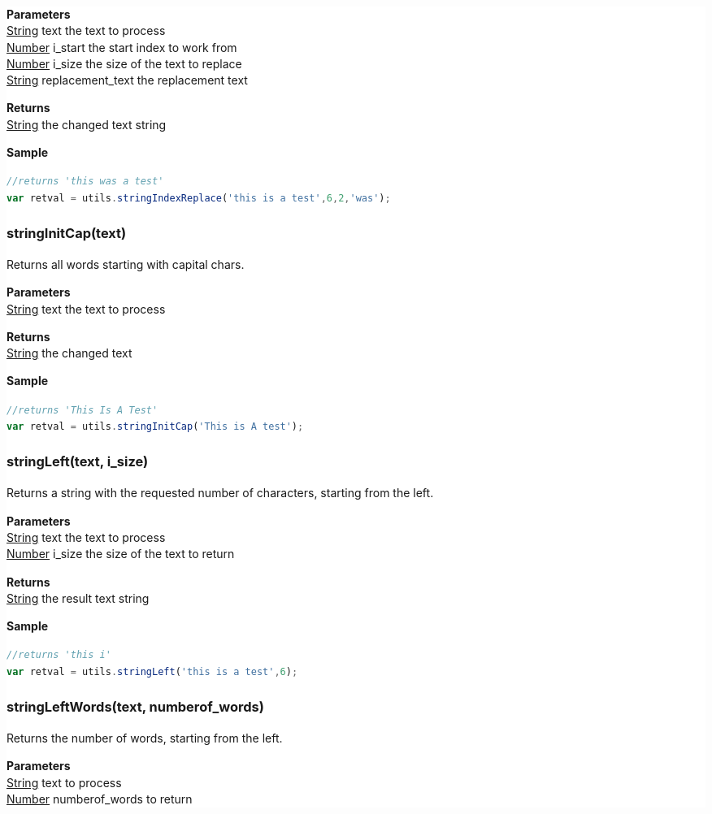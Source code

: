 **Parameters**\
[String](js-lib/string.md) text the text to process\
[Number](js-lib/number.md) i\_start the start index to work from\
[Number](js-lib/number.md) i\_size the size of the text to replace\
[String](js-lib/string.md) replacement\_text the replacement text

**Returns**\
[String](js-lib/string.md) the changed text string

**Sample**

```javascript
//returns 'this was a test'
var retval = utils.stringIndexReplace('this is a test',6,2,'was');
```

### stringInitCap(text)

Returns all words starting with capital chars.

**Parameters**\
[String](js-lib/string.md) text the text to process

**Returns**\
[String](js-lib/string.md) the changed text

**Sample**

```javascript
//returns 'This Is A Test'
var retval = utils.stringInitCap('This is A test');
```

### stringLeft(text, i\_size)

Returns a string with the requested number of characters, starting from the left.

**Parameters**\
[String](js-lib/string.md) text the text to process\
[Number](js-lib/number.md) i\_size the size of the text to return

**Returns**\
[String](js-lib/string.md) the result text string

**Sample**

```javascript
//returns 'this i'
var retval = utils.stringLeft('this is a test',6);
```

### stringLeftWords(text, numberof\_words)

Returns the number of words, starting from the left.

**Parameters**\
[String](js-lib/string.md) text to process\
[Number](js-lib/number.md) numberof\_words to return
